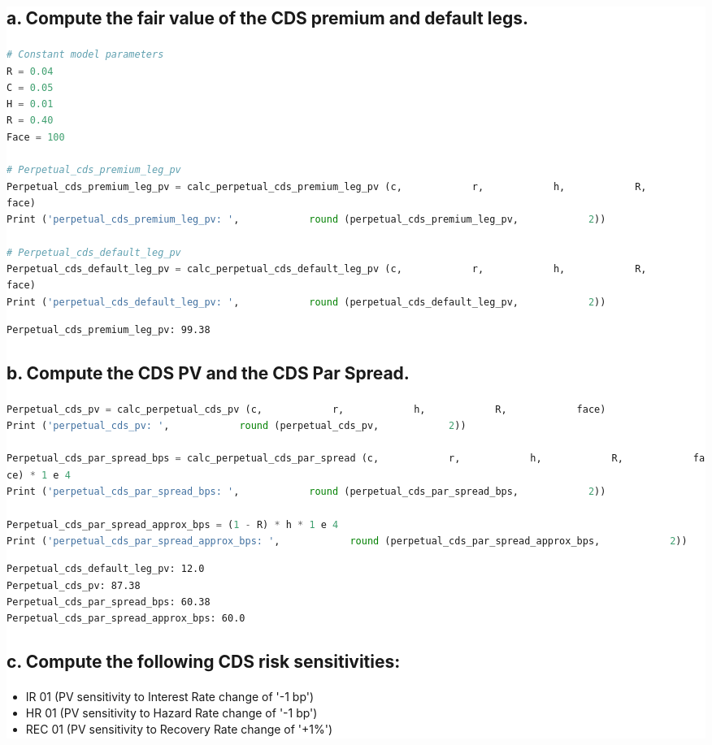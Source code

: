 ## a. Compute the fair value of the CDS premium and default legs.
```python
# Constant model parameters
R = 0.04
C = 0.05
H = 0.01
R = 0.40
Face = 100

# Perpetual_cds_premium_leg_pv
Perpetual_cds_premium_leg_pv = calc_perpetual_cds_premium_leg_pv (c,            r,            h,            R,            face)
Print ('perpetual_cds_premium_leg_pv: ',            round (perpetual_cds_premium_leg_pv,            2))

# Perpetual_cds_default_leg_pv
Perpetual_cds_default_leg_pv = calc_perpetual_cds_default_leg_pv (c,            r,            h,            R,            face)
Print ('perpetual_cds_default_leg_pv: ',            round (perpetual_cds_default_leg_pv,            2))
```

    Perpetual_cds_premium_leg_pv: 99.38
## b. Compute the CDS PV and the CDS Par Spread.
```python
Perpetual_cds_pv = calc_perpetual_cds_pv (c,            r,            h,            R,            face)
Print ('perpetual_cds_pv: ',            round (perpetual_cds_pv,            2))

Perpetual_cds_par_spread_bps = calc_perpetual_cds_par_spread (c,            r,            h,            R,            face) * 1 e 4
Print ('perpetual_cds_par_spread_bps: ',            round (perpetual_cds_par_spread_bps,            2))

Perpetual_cds_par_spread_approx_bps = (1 - R) * h * 1 e 4
Print ('perpetual_cds_par_spread_approx_bps: ',            round (perpetual_cds_par_spread_approx_bps,            2))

```

    Perpetual_cds_default_leg_pv: 12.0
    Perpetual_cds_pv: 87.38
    Perpetual_cds_par_spread_bps: 60.38
    Perpetual_cds_par_spread_approx_bps: 60.0
## c. Compute the following CDS risk sensitivities:
- IR 01 (PV sensitivity to Interest Rate change of '-1 bp')
- HR 01 (PV sensitivity to Hazard Rate change of '-1 bp')
- REC 01 (PV sensitivity to Recovery Rate change of '+1%')
